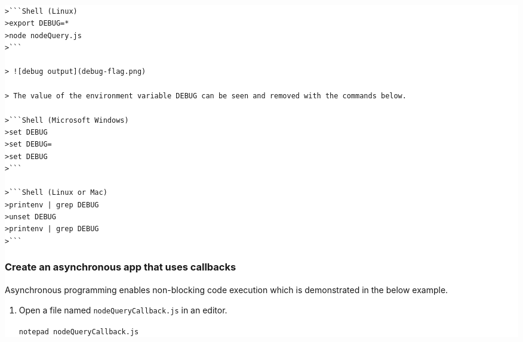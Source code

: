     >```Shell (Linux)
    >export DEBUG=*
    >node nodeQuery.js
    >```    

    > ![debug output](debug-flag.png)

    > The value of the environment variable DEBUG can be seen and removed with the commands below.

    >```Shell (Microsoft Windows)
    >set DEBUG
    >set DEBUG=
    >set DEBUG
    >```  

    >```Shell (Linux or Mac)
    >printenv | grep DEBUG
    >unset DEBUG
    >printenv | grep DEBUG
    >```


### Create an asynchronous app that uses callbacks

Asynchronous programming enables non-blocking code execution which is demonstrated in the below example.

1. Open a file named `nodeQueryCallback.js` in an editor.

    ```Shell (Microsoft Windows)
    notepad nodeQueryCallback.js
    ```

